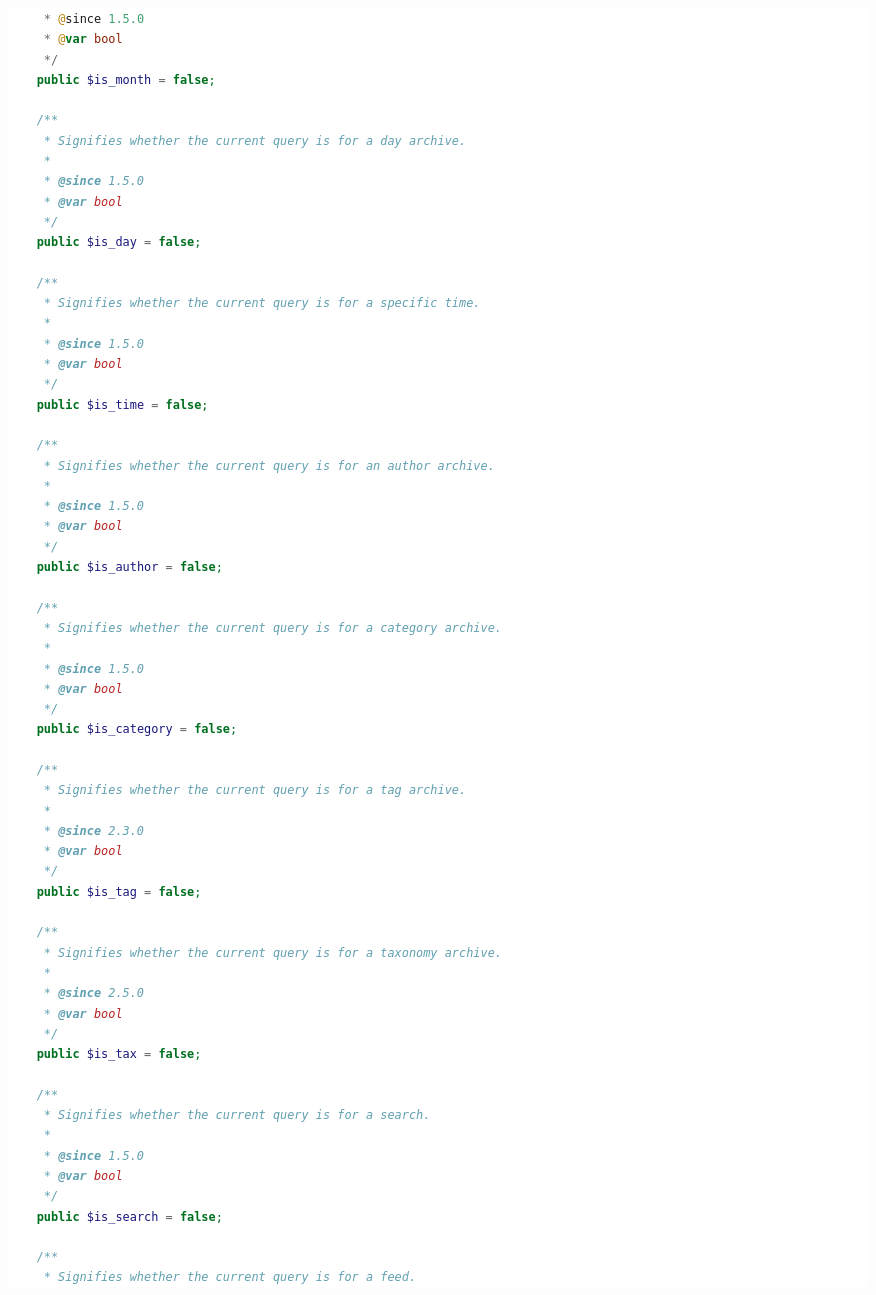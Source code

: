 ```php
	 * @since 1.5.0
	 * @var bool
	 */
	public $is_month = false;

	/**
	 * Signifies whether the current query is for a day archive.
	 *
	 * @since 1.5.0
	 * @var bool
	 */
	public $is_day = false;

	/**
	 * Signifies whether the current query is for a specific time.
	 *
	 * @since 1.5.0
	 * @var bool
	 */
	public $is_time = false;

	/**
	 * Signifies whether the current query is for an author archive.
	 *
	 * @since 1.5.0
	 * @var bool
	 */
	public $is_author = false;

	/**
	 * Signifies whether the current query is for a category archive.
	 *
	 * @since 1.5.0
	 * @var bool
	 */
	public $is_category = false;

	/**
	 * Signifies whether the current query is for a tag archive.
	 *
	 * @since 2.3.0
	 * @var bool
	 */
	public $is_tag = false;

	/**
	 * Signifies whether the current query is for a taxonomy archive.
	 *
	 * @since 2.5.0
	 * @var bool
	 */
	public $is_tax = false;

	/**
	 * Signifies whether the current query is for a search.
	 *
	 * @since 1.5.0
	 * @var bool
	 */
	public $is_search = false;

	/**
	 * Signifies whether the current query is for a feed.
```